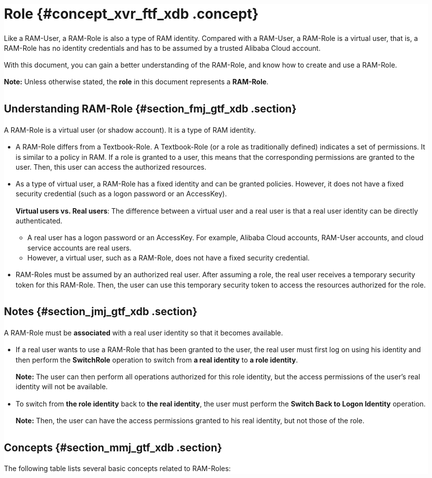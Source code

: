# Role {#concept_xvr_ftf_xdb .concept}

Like a RAM-User, a RAM-Role is also a type of RAM identity. Compared with a RAM-User, a RAM-Role is a virtual user, that is, a RAM-Role has no identity credentials and has to be assumed by a trusted Alibaba Cloud account.

With this document, you can gain a better understanding of the RAM-Role, and know how to create and use a RAM-Role.

**Note:** Unless otherwise stated, the **role** in this document represents a **RAM-Role**.

## Understanding RAM-Role {#section_fmj_gtf_xdb .section}

A RAM-Role is a virtual user \(or shadow account\). It is a type of RAM identity.

-   A RAM-Role differs from a Textbook-Role. A Textbook-Role \(or a role as traditionally defined\) indicates a set of permissions. It is similar to a policy in RAM. If a role is granted to a user, this means that the corresponding permissions are granted to the user. Then, this user can access the authorized resources.
-   As a type of virtual user, a RAM-Role has a fixed identity and can be granted policies. However, it does not have a fixed security credential \(such as a logon password or an AccessKey\).

    **Virtual users vs. Real users**: The difference between a virtual user and a real user is that a real user identity can be directly authenticated.

    -   A real user has a logon password or an AccessKey. For example, Alibaba Cloud accounts, RAM-User accounts, and cloud service accounts are real users.
    -   However, a virtual user, such as a RAM-Role, does not have a fixed security credential.
-   RAM-Roles must be assumed by an authorized real user. After assuming a role, the real user receives a temporary security token for this RAM-Role. Then, the user can use this temporary security token to access the resources authorized for the role.


## Notes {#section_jmj_gtf_xdb .section}

A RAM-Role must be **associated** with a real user identity so that it becomes available.

-   If a real user wants to use a RAM-Role that has been granted to the user, the real user must first log on using his identity and then perform the **SwitchRole** operation to switch from **a real identity** to **a role identity**.

    **Note:** The user can then perform all operations authorized for this role identity, but the access permissions of the user’s real identity will not be available.

-   To switch from **the role identity** back to **the real identity**, the user must perform the **Switch Back to Logon Identity** operation.

    **Note:** Then, the user can have the access permissions granted to his real identity, but not those of the role.


## Concepts {#section_mmj_gtf_xdb .section}

The following table lists several basic concepts related to RAM-Roles:
